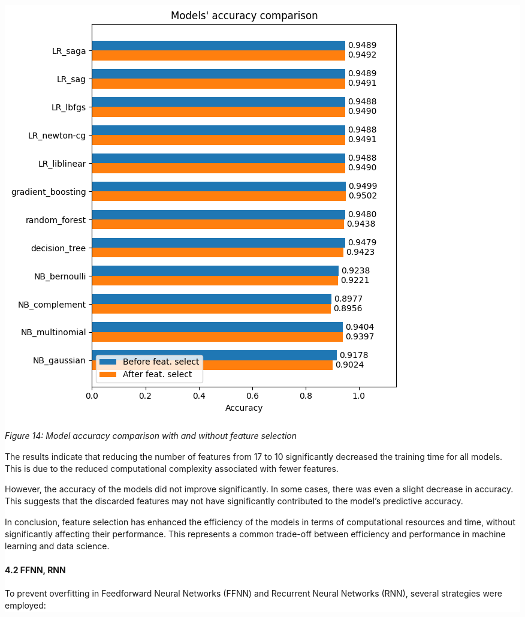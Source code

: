 ![img](plots/basic_accuracy_versus.png)

*Figure 14: Model accuracy comparison with and without feature selection*

The results indicate that reducing the number of features from 17 to 10 significantly decreased the training time for all models. This is due to the reduced computational complexity associated with fewer features. 

However, the accuracy of the models did not improve significantly. In some cases, there was even a slight decrease in accuracy. This suggests that the discarded features may not have significantly contributed to the model’s predictive accuracy.

In conclusion, feature selection has enhanced the efficiency of the models in terms of computational resources and time, without significantly affecting their performance. This represents a common trade-off between efficiency and performance in machine learning and data science.

#### 4.2 FFNN, RNN

To prevent overfitting in Feedforward Neural Networks (FFNN) and Recurrent Neural Networks (RNN), several strategies were employed:
